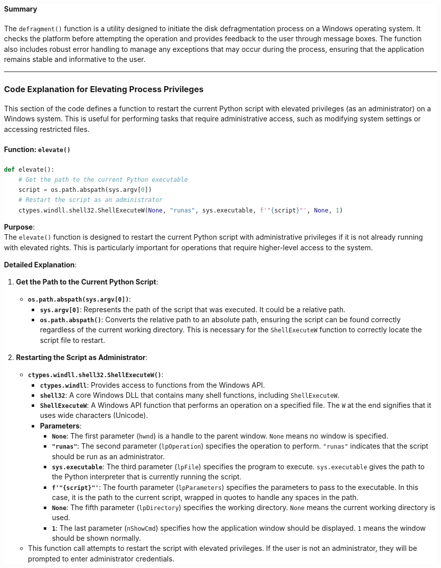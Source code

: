 #### **Summary**

The `defragment()` function is a utility designed to initiate the disk defragmentation process on a Windows operating system. It checks the platform before attempting the operation and provides feedback to the user through message boxes. The function also includes robust error handling to manage any exceptions that may occur during the process, ensuring that the application remains stable and informative to the user.

------------------------------------------------------------------------------------------------------------------------------------------------------------------------------------------------------------------------------------------------------------------------------------------------------------------------------------------------------------------------------------------------------------------------------------------------------------------------------------------------------------------------------------------------------------------------------------------------------------------------------------------------------------------------------------------------------------------------------------------------------------------------------------------------------------------------------------------------------------------------------------------------------------------------------------------------------------------------------------------------------------------------------

### **Code Explanation for Elevating Process Privileges**

This section of the code defines a function to restart the current Python script with elevated privileges (as an administrator) on a Windows system. This is useful for performing tasks that require administrative access, such as modifying system settings or accessing restricted files.

#### **Function: `elevate()`**

```python
def elevate():
    # Get the path to the current Python executable
    script = os.path.abspath(sys.argv[0])
    # Restart the script as an administrator
    ctypes.windll.shell32.ShellExecuteW(None, "runas", sys.executable, f'"{script}"', None, 1)
```

**Purpose**:  
The `elevate()` function is designed to restart the current Python script with administrative privileges if it is not already running with elevated rights. This is particularly important for operations that require higher-level access to the system.

**Detailed Explanation**:

1. **Get the Path to the Current Python Script**:
   - **`os.path.abspath(sys.argv[0])`**:
     - **`sys.argv[0]`**: Represents the path of the script that was executed. It could be a relative path.
     - **`os.path.abspath()`**: Converts the relative path to an absolute path, ensuring the script can be found correctly regardless of the current working directory. This is necessary for the `ShellExecuteW` function to correctly locate the script file to restart.

2. **Restarting the Script as Administrator**:
   - **`ctypes.windll.shell32.ShellExecuteW()`**:
     - **`ctypes.windll`**: Provides access to functions from the Windows API.
     - **`shell32`**: A core Windows DLL that contains many shell functions, including `ShellExecuteW`.
     - **`ShellExecuteW`**: A Windows API function that performs an operation on a specified file. The `W` at the end signifies that it uses wide characters (Unicode).
     - **Parameters**:
       - **`None`**: The first parameter (`hwnd`) is a handle to the parent window. `None` means no window is specified.
       - **`"runas"`**: The second parameter (`lpOperation`) specifies the operation to perform. `"runas"` indicates that the script should be run as an administrator.
       - **`sys.executable`**: The third parameter (`lpFile`) specifies the program to execute. `sys.executable` gives the path to the Python interpreter that is currently running the script.
       - **`f'"{script}"'`**: The fourth parameter (`lpParameters`) specifies the parameters to pass to the executable. In this case, it is the path to the current script, wrapped in quotes to handle any spaces in the path.
       - **`None`**: The fifth parameter (`lpDirectory`) specifies the working directory. `None` means the current working directory is used.
       - **`1`**: The last parameter (`nShowCmd`) specifies how the application window should be displayed. `1` means the window should be shown normally.
   - This function call attempts to restart the script with elevated privileges. If the user is not an administrator, they will be prompted to enter administrator credentials.
